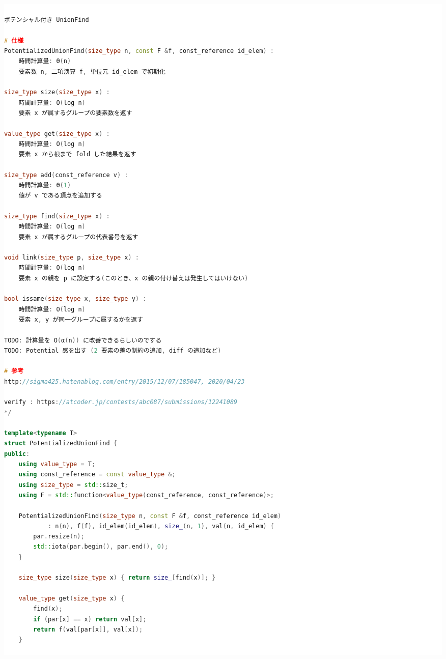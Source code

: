 ```cpp

ポテンシャル付き UnionFind

# 仕様
PotentializedUnionFind(size_type n, const F &f, const_reference id_elem) :
	時間計算量: Θ(n)
	要素数 n, 二項演算 f, 単位元 id_elem で初期化

size_type size(size_type x) :
	時間計算量: O(log n)
	要素 x が属するグループの要素数を返す

value_type get(size_type x) :
	時間計算量: O(log n)
	要素 x から根まで fold した結果を返す

size_type add(const_reference v) :
	時間計算量: Θ(1)
	値が v である頂点を追加する

size_type find(size_type x) :
	時間計算量: O(log n)
	要素 x が属するグループの代表番号を返す

void link(size_type p, size_type x) :
	時間計算量: O(log n)
	要素 x の親を p に設定する(このとき、x の親の付け替えは発生してはいけない)

bool issame(size_type x, size_type y) :
	時間計算量: O(log n)
	要素 x, y が同一グループに属するかを返す

TODO: 計算量を O(α(n)) に改善できるらしいのでする
TODO: Potential 感を出す (2 要素の差の制約の追加, diff の追加など)

# 参考
http://sigma425.hatenablog.com/entry/2015/12/07/185047, 2020/04/23

verify : https://atcoder.jp/contests/abc087/submissions/12241089
*/

template<typename T>
struct PotentializedUnionFind {
public:
	using value_type = T;
	using const_reference = const value_type &;
	using size_type = std::size_t;
	using F = std::function<value_type(const_reference, const_reference)>;
	
	PotentializedUnionFind(size_type n, const F &f, const_reference id_elem)
			: n(n), f(f), id_elem(id_elem), size_(n, 1), val(n, id_elem) {
		par.resize(n);
		std::iota(par.begin(), par.end(), 0);
	}
	
	size_type size(size_type x) { return size_[find(x)]; }
	
	value_type get(size_type x) {
		find(x);
		if (par[x] == x) return val[x];
		return f(val[par[x]], val[x]);
	}
	
```